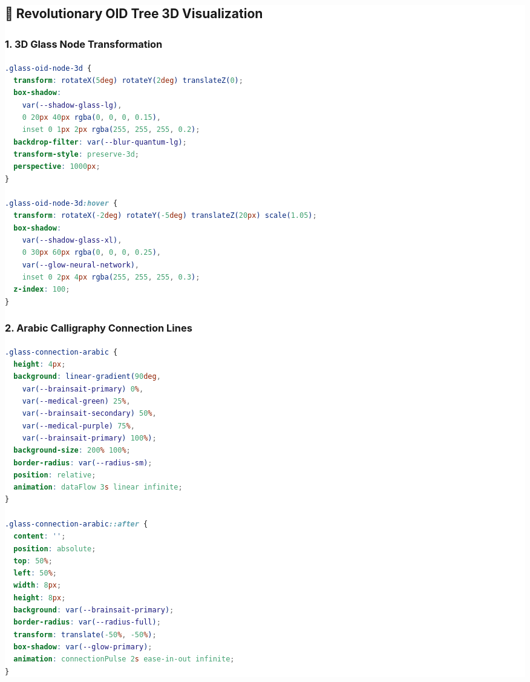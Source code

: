 
## 🌳 Revolutionary OID Tree 3D Visualization

### 1. 3D Glass Node Transformation

```css
.glass-oid-node-3d {
  transform: rotateX(5deg) rotateY(2deg) translateZ(0);
  box-shadow: 
    var(--shadow-glass-lg),
    0 20px 40px rgba(0, 0, 0, 0.15),
    inset 0 1px 2px rgba(255, 255, 255, 0.2);
  backdrop-filter: var(--blur-quantum-lg);
  transform-style: preserve-3d;
  perspective: 1000px;
}

.glass-oid-node-3d:hover {
  transform: rotateX(-2deg) rotateY(-5deg) translateZ(20px) scale(1.05);
  box-shadow: 
    var(--shadow-glass-xl),
    0 30px 60px rgba(0, 0, 0, 0.25),
    var(--glow-neural-network),
    inset 0 2px 4px rgba(255, 255, 255, 0.3);
  z-index: 100;
}
```

### 2. Arabic Calligraphy Connection Lines

```css
.glass-connection-arabic {
  height: 4px;
  background: linear-gradient(90deg,
    var(--brainsait-primary) 0%,
    var(--medical-green) 25%,
    var(--brainsait-secondary) 50%,
    var(--medical-purple) 75%,
    var(--brainsait-primary) 100%);
  background-size: 200% 100%;
  border-radius: var(--radius-sm);
  position: relative;
  animation: dataFlow 3s linear infinite;
}

.glass-connection-arabic::after {
  content: '';
  position: absolute;
  top: 50%;
  left: 50%;
  width: 8px;
  height: 8px;
  background: var(--brainsait-primary);
  border-radius: var(--radius-full);
  transform: translate(-50%, -50%);
  box-shadow: var(--glow-primary);
  animation: connectionPulse 2s ease-in-out infinite;
}
```
